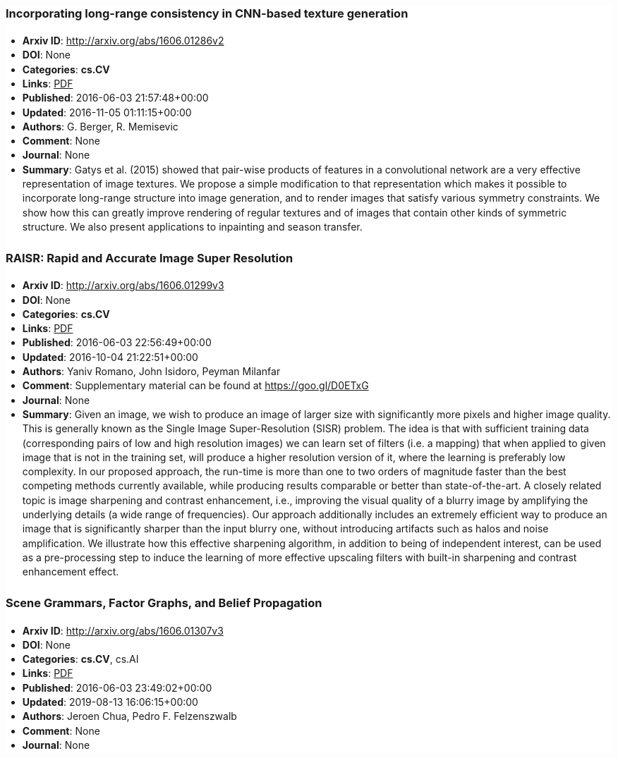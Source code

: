 

### Incorporating long-range consistency in CNN-based texture generation
- **Arxiv ID**: http://arxiv.org/abs/1606.01286v2
- **DOI**: None
- **Categories**: **cs.CV**
- **Links**: [PDF](http://arxiv.org/pdf/1606.01286v2)
- **Published**: 2016-06-03 21:57:48+00:00
- **Updated**: 2016-11-05 01:11:15+00:00
- **Authors**: G. Berger, R. Memisevic
- **Comment**: None
- **Journal**: None
- **Summary**: Gatys et al. (2015) showed that pair-wise products of features in a convolutional network are a very effective representation of image textures. We propose a simple modification to that representation which makes it possible to incorporate long-range structure into image generation, and to render images that satisfy various symmetry constraints. We show how this can greatly improve rendering of regular textures and of images that contain other kinds of symmetric structure. We also present applications to inpainting and season transfer.



### RAISR: Rapid and Accurate Image Super Resolution
- **Arxiv ID**: http://arxiv.org/abs/1606.01299v3
- **DOI**: None
- **Categories**: **cs.CV**
- **Links**: [PDF](http://arxiv.org/pdf/1606.01299v3)
- **Published**: 2016-06-03 22:56:49+00:00
- **Updated**: 2016-10-04 21:22:51+00:00
- **Authors**: Yaniv Romano, John Isidoro, Peyman Milanfar
- **Comment**: Supplementary material can be found at https://goo.gl/D0ETxG
- **Journal**: None
- **Summary**: Given an image, we wish to produce an image of larger size with significantly more pixels and higher image quality. This is generally known as the Single Image Super-Resolution (SISR) problem. The idea is that with sufficient training data (corresponding pairs of low and high resolution images) we can learn set of filters (i.e. a mapping) that when applied to given image that is not in the training set, will produce a higher resolution version of it, where the learning is preferably low complexity. In our proposed approach, the run-time is more than one to two orders of magnitude faster than the best competing methods currently available, while producing results comparable or better than state-of-the-art.   A closely related topic is image sharpening and contrast enhancement, i.e., improving the visual quality of a blurry image by amplifying the underlying details (a wide range of frequencies). Our approach additionally includes an extremely efficient way to produce an image that is significantly sharper than the input blurry one, without introducing artifacts such as halos and noise amplification. We illustrate how this effective sharpening algorithm, in addition to being of independent interest, can be used as a pre-processing step to induce the learning of more effective upscaling filters with built-in sharpening and contrast enhancement effect.



### Scene Grammars, Factor Graphs, and Belief Propagation
- **Arxiv ID**: http://arxiv.org/abs/1606.01307v3
- **DOI**: None
- **Categories**: **cs.CV**, cs.AI
- **Links**: [PDF](http://arxiv.org/pdf/1606.01307v3)
- **Published**: 2016-06-03 23:49:02+00:00
- **Updated**: 2019-08-13 16:06:15+00:00
- **Authors**: Jeroen Chua, Pedro F. Felzenszwalb
- **Comment**: None
- **Journal**: None